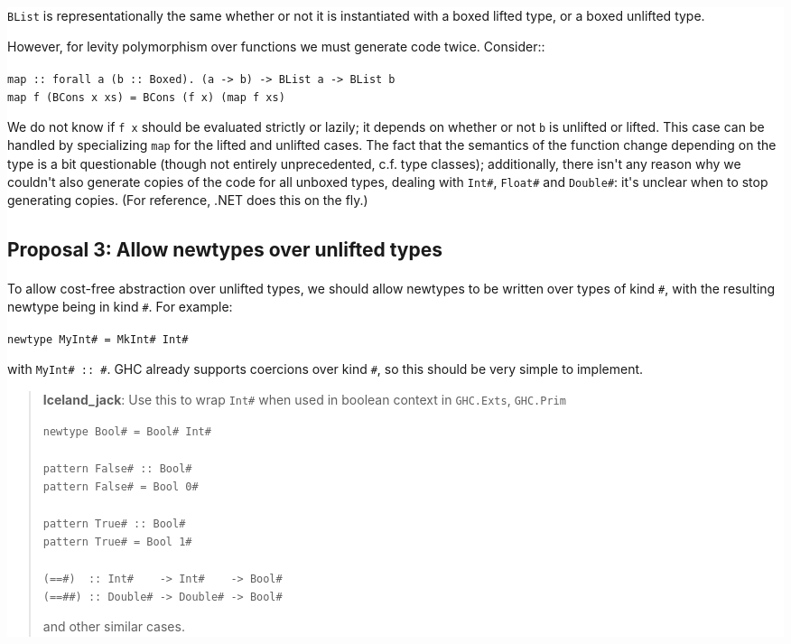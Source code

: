 
`BList` is representationally the same whether or not it is instantiated with a boxed lifted type, or a boxed unlifted type.



However, for levity polymorphism over functions we must generate code twice. Consider::


```
map :: forall a (b :: Boxed). (a -> b) -> BList a -> BList b
map f (BCons x xs) = BCons (f x) (map f xs)
```


We do not know if `f x` should be evaluated strictly or lazily; it depends on whether or not `b` is unlifted or lifted. This case can be handled by specializing `map` for the lifted and unlifted cases.  The fact that the semantics of the function change depending on the type is a bit questionable (though not entirely unprecedented, c.f. type classes); additionally, there isn't any reason why we couldn't also generate copies of the code for all unboxed types, dealing with `Int#`, `Float#` and `Double#`: it's unclear when to stop generating copies. (For reference, .NET does this on the fly.)


## Proposal 3: Allow newtypes over unlifted types



To allow cost-free abstraction over unlifted types, we should allow newtypes to be written over types of kind `#`, with the resulting newtype being in kind `#`. For example:


```
newtype MyInt# = MkInt# Int#
```


with `MyInt# :: #`. GHC already supports coercions over kind `#`, so this should be very simple to implement.


>
>
> **Iceland\_jack**: Use this to wrap `Int#` when used in boolean context in `GHC.Exts`, `GHC.Prim`
>
>
> ```
> newtype Bool# = Bool# Int#
>
> pattern False# :: Bool#
> pattern False# = Bool 0#
>
> pattern True# :: Bool#
> pattern True# = Bool 1#
>
> (==#)  :: Int#    -> Int#    -> Bool#
> (==##) :: Double# -> Double# -> Bool#
> ```
>
>
> and other similar cases.
>
>
